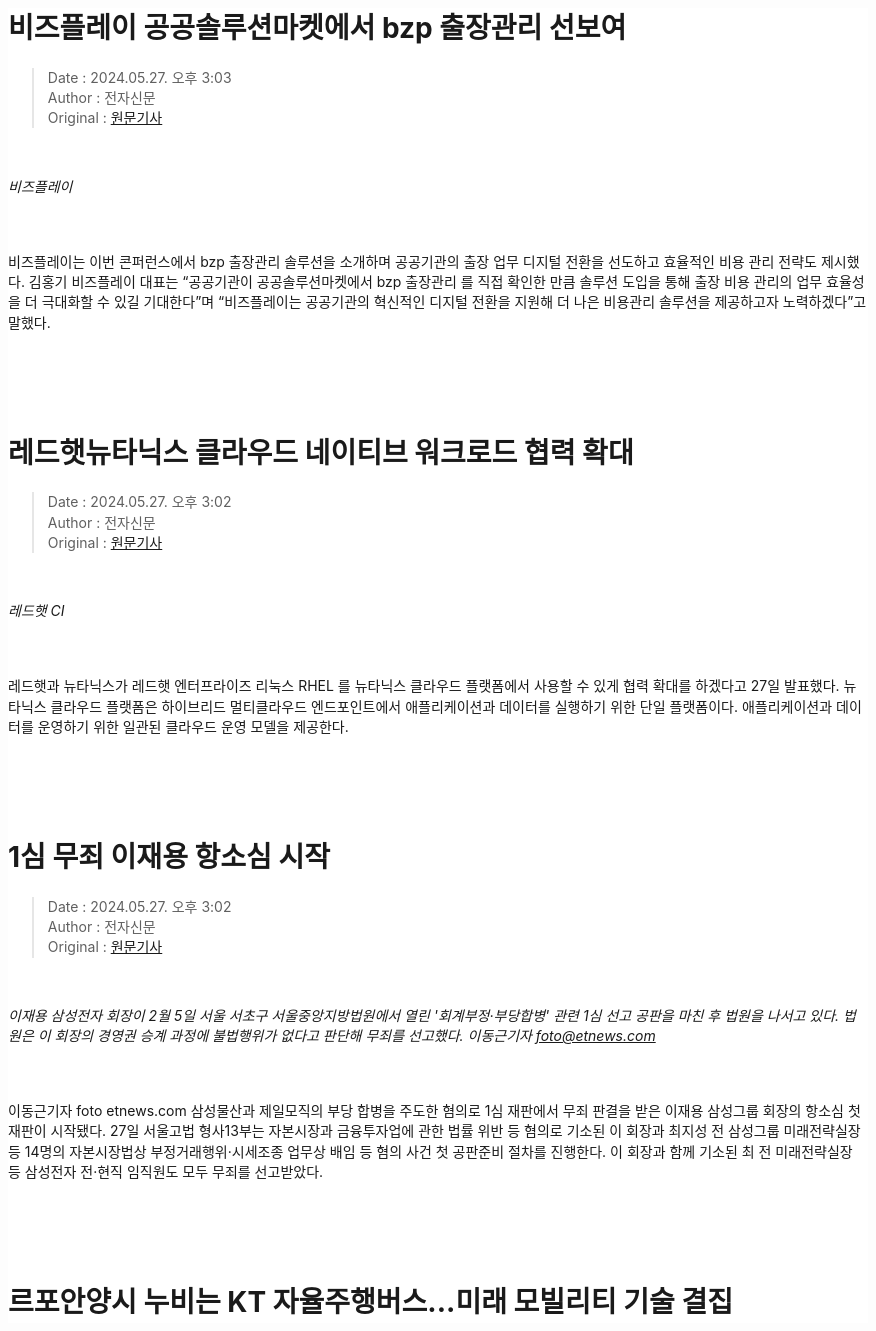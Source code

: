   
# 비즈플레이 공공솔루션마켓에서 bzp 출장관리 선보여  
  
> Date : 2024.05.27. 오후 3:03  
> Author : 전자신문  
> Original : [원문기사](https://n.news.naver.com/mnews/article/030/0003209325?sid=105)  
<br/>  
  
<img alt="비즈플레이" class="_LAZY_LOADING _LAZY_LOADING_INIT_HIDE" src="https://imgnews.pstatic.net/image/030/2024/05/27/0003209325_001_20240527150309478.jpg?type=w647" id="img1" style="display: none;"></img><em class="img_desc">비즈플레이</em>  
<br/><br/>  
  
비즈플레이는 이번 콘퍼런스에서 bzp 출장관리 솔루션을 소개하며 공공기관의 출장 업무 디지털 전환을 선도하고 효율적인 비용 관리 전략도 제시했다.
김홍기 비즈플레이 대표는 “공공기관이 공공솔루션마켓에서 bzp 출장관리 를 직접 확인한 만큼 솔루션 도입을 통해 출장 비용 관리의 업무 효율성을 더 극대화할 수 있길 기대한다”며 “비즈플레이는 공공기관의 혁신적인 디지털 전환을 지원해 더 나은 비용관리 솔루션을 제공하고자 노력하겠다”고 말했다.  
<br/><br/><br/>  

  
# 레드햇뉴타닉스 클라우드 네이티브 워크로드 협력 확대  
  
> Date : 2024.05.27. 오후 3:02  
> Author : 전자신문  
> Original : [원문기사](https://n.news.naver.com/mnews/article/030/0003209322?sid=105)  
<br/>  
  
<img alt="레드햇 CI" class="_LAZY_LOADING _LAZY_LOADING_INIT_HIDE" src="https://imgnews.pstatic.net/image/030/2024/05/27/0003209322_001_20240527150209088.jpg?type=w647" id="img1" style="display: none;"></img><em class="img_desc">레드햇 CI</em>  
<br/><br/>  
  
레드햇과 뉴타닉스가 레드햇 엔터프라이즈 리눅스 RHEL 를 뉴타닉스 클라우드 플랫폼에서 사용할 수 있게 협력 확대를 하겠다고 27일 발표했다.
뉴타닉스 클라우드 플랫폼은 하이브리드 멀티클라우드 엔드포인트에서 애플리케이션과 데이터를 실행하기 위한 단일 플랫폼이다.
애플리케이션과 데이터를 운영하기 위한 일관된 클라우드 운영 모델을 제공한다.  
<br/><br/><br/>  

  
# 1심 무죄 이재용 항소심 시작  
  
> Date : 2024.05.27. 오후 3:02  
> Author : 전자신문  
> Original : [원문기사](https://n.news.naver.com/mnews/article/030/0003209321?sid=105)  
<br/>  
  
<img alt="이재용 삼성전자 회장이 2월 5일 서울 서초구 서울중앙지방법원에서 열린 '회계부정·부당합병' 관련 1심 선고 공판을 마친 후 법원을 나서고 있다. 법원은 이 회장의 경영권 승계 과정에 불법행위가 없다고 판단해 무죄를" class="_LAZY_LOADING _LAZY_LOADING_INIT_HIDE" src="https://imgnews.pstatic.net/image/030/2024/05/27/0003209321_001_20240527150207221.jpg?type=w647" id="img1" style="display: none;"></img><em class="img_desc">이재용 삼성전자 회장이 2월 5일 서울 서초구 서울중앙지방법원에서 열린 '회계부정·부당합병' 관련 1심 선고 공판을 마친 후 법원을 나서고 있다. 법원은 이 회장의 경영권 승계 과정에 불법행위가 없다고 판단해 무죄를 선고했다. 이동근기자 foto@etnews.com</em>  
<br/><br/>  
  
이동근기자 foto etnews.com 삼성물산과 제일모직의 부당 합병을 주도한 혐의로 1심 재판에서 무죄 판결을 받은 이재용 삼성그룹 회장의 항소심 첫 재판이 시작됐다.
27일 서울고법 형사13부는 자본시장과 금융투자업에 관한 법률 위반 등 혐의로 기소된 이 회장과 최지성 전 삼성그룹 미래전략실장 등 14명의 자본시장법상 부정거래행위·시세조종 업무상 배임 등 혐의 사건 첫 공판준비 절차를 진행한다.
이 회장과 함께 기소된 최 전 미래전략실장 등 삼성전자 전·현직 임직원도 모두 무죄를 선고받았다.  
<br/><br/><br/>  

  
# 르포안양시 누비는 KT 자율주행버스...미래 모빌리티 기술 결집  
  